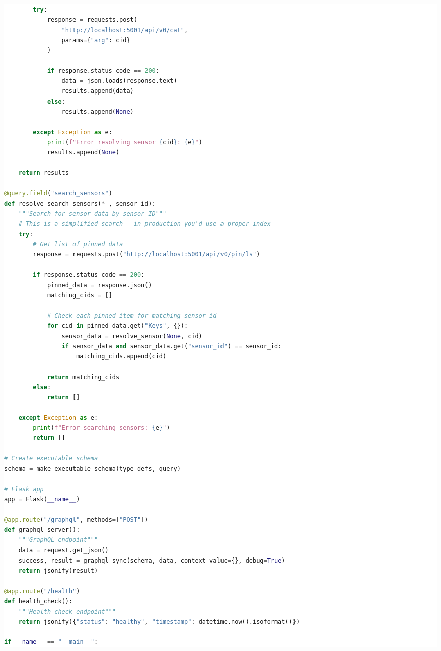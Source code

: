 ```python
        try:
            response = requests.post(
                "http://localhost:5001/api/v0/cat",
                params={"arg": cid}
            )
            
            if response.status_code == 200:
                data = json.loads(response.text)
                results.append(data)
            else:
                results.append(None)
                
        except Exception as e:
            print(f"Error resolving sensor {cid}: {e}")
            results.append(None)
    
    return results

@query.field("search_sensors")
def resolve_search_sensors(*_, sensor_id):
    """Search for sensor data by sensor ID"""
    # This is a simplified search - in production you'd use a proper index
    try:
        # Get list of pinned data
        response = requests.post("http://localhost:5001/api/v0/pin/ls")
        
        if response.status_code == 200:
            pinned_data = response.json()
            matching_cids = []
            
            # Check each pinned item for matching sensor_id
            for cid in pinned_data.get("Keys", {}):
                sensor_data = resolve_sensor(None, cid)
                if sensor_data and sensor_data.get("sensor_id") == sensor_id:
                    matching_cids.append(cid)
            
            return matching_cids
        else:
            return []
            
    except Exception as e:
        print(f"Error searching sensors: {e}")
        return []

# Create executable schema
schema = make_executable_schema(type_defs, query)

# Flask app
app = Flask(__name__)

@app.route("/graphql", methods=["POST"])
def graphql_server():
    """GraphQL endpoint"""
    data = request.get_json()
    success, result = graphql_sync(schema, data, context_value={}, debug=True)
    return jsonify(result)

@app.route("/health")
def health_check():
    """Health check endpoint"""
    return jsonify({"status": "healthy", "timestamp": datetime.now().isoformat()})

if __name__ == "__main__":
```
